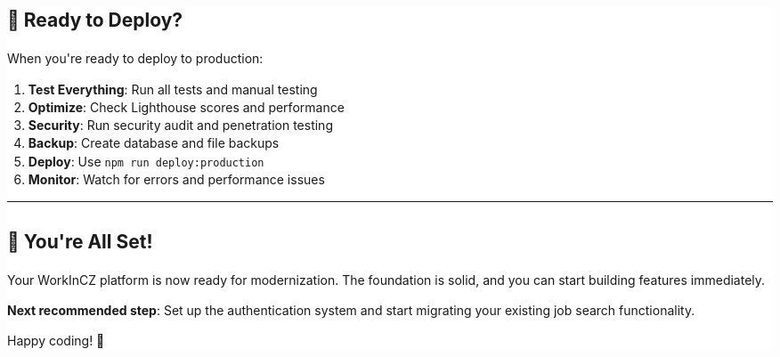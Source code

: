 ## 🚀 Ready to Deploy?

When you're ready to deploy to production:

1. **Test Everything**: Run all tests and manual testing
2. **Optimize**: Check Lighthouse scores and performance
3. **Security**: Run security audit and penetration testing
4. **Backup**: Create database and file backups
5. **Deploy**: Use `npm run deploy:production`
6. **Monitor**: Watch for errors and performance issues

---

## 🎉 You're All Set!

Your WorkInCZ platform is now ready for modernization. The foundation is solid, and you can start building features immediately.

**Next recommended step**: Set up the authentication system and start migrating your existing job search functionality.

Happy coding! 🚀 